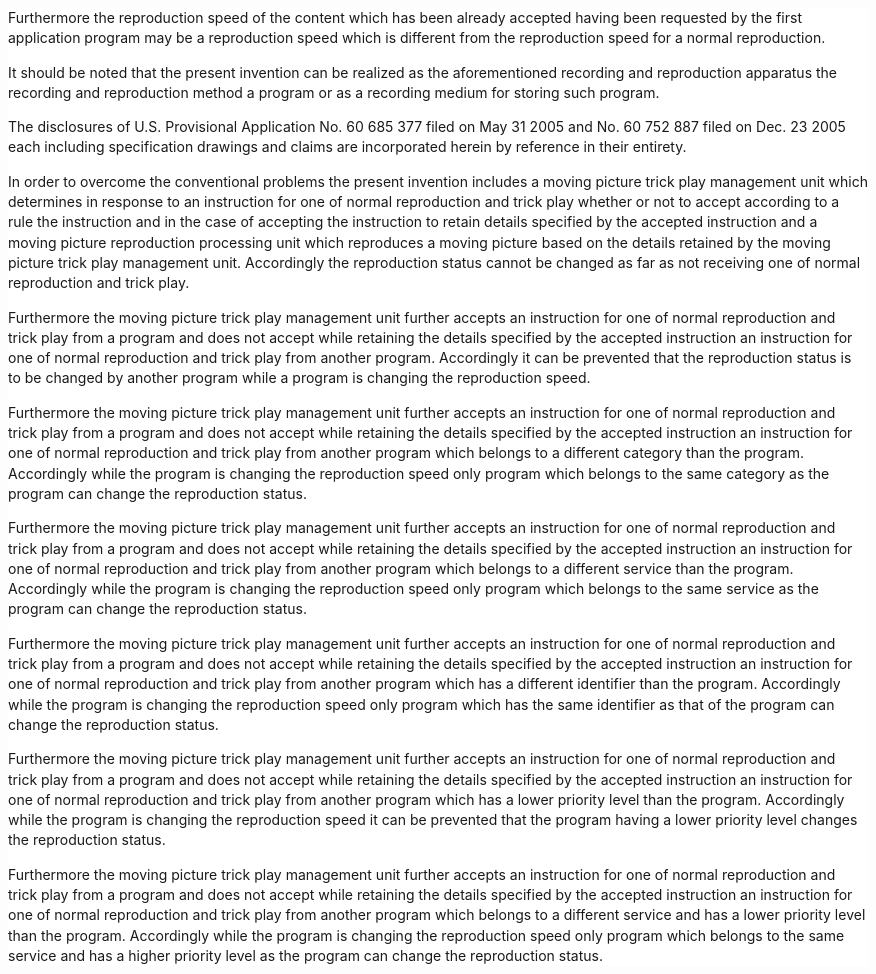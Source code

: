 Furthermore the reproduction speed of the content which has been already accepted having been requested by the first application program may be a reproduction speed which is different from the reproduction speed for a normal reproduction.

It should be noted that the present invention can be realized as the aforementioned recording and reproduction apparatus the recording and reproduction method a program or as a recording medium for storing such program.

The disclosures of U.S. Provisional Application No. 60 685 377 filed on May 31 2005 and No. 60 752 887 filed on Dec. 23 2005 each including specification drawings and claims are incorporated herein by reference in their entirety.

In order to overcome the conventional problems the present invention includes a moving picture trick play management unit which determines in response to an instruction for one of normal reproduction and trick play whether or not to accept according to a rule the instruction and in the case of accepting the instruction to retain details specified by the accepted instruction and a moving picture reproduction processing unit which reproduces a moving picture based on the details retained by the moving picture trick play management unit. Accordingly the reproduction status cannot be changed as far as not receiving one of normal reproduction and trick play.

Furthermore the moving picture trick play management unit further accepts an instruction for one of normal reproduction and trick play from a program and does not accept while retaining the details specified by the accepted instruction an instruction for one of normal reproduction and trick play from another program. Accordingly it can be prevented that the reproduction status is to be changed by another program while a program is changing the reproduction speed.

Furthermore the moving picture trick play management unit further accepts an instruction for one of normal reproduction and trick play from a program and does not accept while retaining the details specified by the accepted instruction an instruction for one of normal reproduction and trick play from another program which belongs to a different category than the program. Accordingly while the program is changing the reproduction speed only program which belongs to the same category as the program can change the reproduction status.

Furthermore the moving picture trick play management unit further accepts an instruction for one of normal reproduction and trick play from a program and does not accept while retaining the details specified by the accepted instruction an instruction for one of normal reproduction and trick play from another program which belongs to a different service than the program. Accordingly while the program is changing the reproduction speed only program which belongs to the same service as the program can change the reproduction status.

Furthermore the moving picture trick play management unit further accepts an instruction for one of normal reproduction and trick play from a program and does not accept while retaining the details specified by the accepted instruction an instruction for one of normal reproduction and trick play from another program which has a different identifier than the program. Accordingly while the program is changing the reproduction speed only program which has the same identifier as that of the program can change the reproduction status.

Furthermore the moving picture trick play management unit further accepts an instruction for one of normal reproduction and trick play from a program and does not accept while retaining the details specified by the accepted instruction an instruction for one of normal reproduction and trick play from another program which has a lower priority level than the program. Accordingly while the program is changing the reproduction speed it can be prevented that the program having a lower priority level changes the reproduction status.

Furthermore the moving picture trick play management unit further accepts an instruction for one of normal reproduction and trick play from a program and does not accept while retaining the details specified by the accepted instruction an instruction for one of normal reproduction and trick play from another program which belongs to a different service and has a lower priority level than the program. Accordingly while the program is changing the reproduction speed only program which belongs to the same service and has a higher priority level as the program can change the reproduction status.
